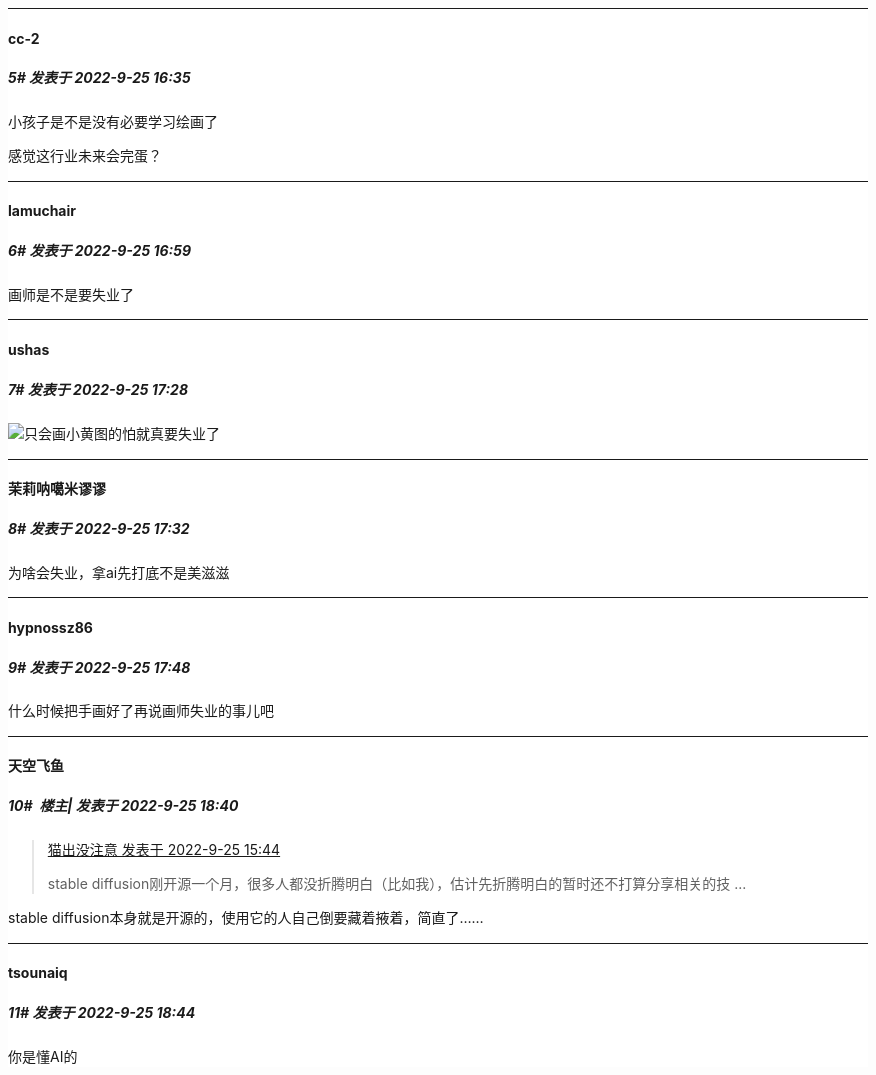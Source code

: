 *****

####  cc-2  
##### 5#       发表于 2022-9-25 16:35

小孩子是不是没有必要学习绘画了

感觉这行业未来会完蛋？

*****

####  lamuchair  
##### 6#       发表于 2022-9-25 16:59

画师是不是要失业了

*****

####  ushas  
##### 7#       发表于 2022-9-25 17:28

<img src="https://static.saraba1st.com/image/smiley/face2017/068.png" referrerpolicy="no-referrer">只会画小黄图的怕就真要失业了

*****

####  茉莉呐噶米谬谬  
##### 8#       发表于 2022-9-25 17:32

为啥会失业，拿ai先打底不是美滋滋

*****

####  hypnossz86  
##### 9#       发表于 2022-9-25 17:48

什么时候把手画好了再说画师失业的事儿吧

*****

####  天空飞鱼  
##### 10#         楼主| 发表于 2022-9-25 18:40

<blockquote><a href="httphttps://bbs.saraba1st.com/2b/forum.php?mod=redirect&amp;goto=findpost&amp;pid=57642094&amp;ptid=2096557" target="_blank">猫出没注意 发表于 2022-9-25 15:44</a>

stable diffusion刚开源一个月，很多人都没折腾明白（比如我），估计先折腾明白的暂时还不打算分享相关的技 ...</blockquote>
stable diffusion本身就是开源的，使用它的人自己倒要藏着掖着，简直了……

*****

####  tsounaiq  
##### 11#       发表于 2022-9-25 18:44

你是懂AI的
